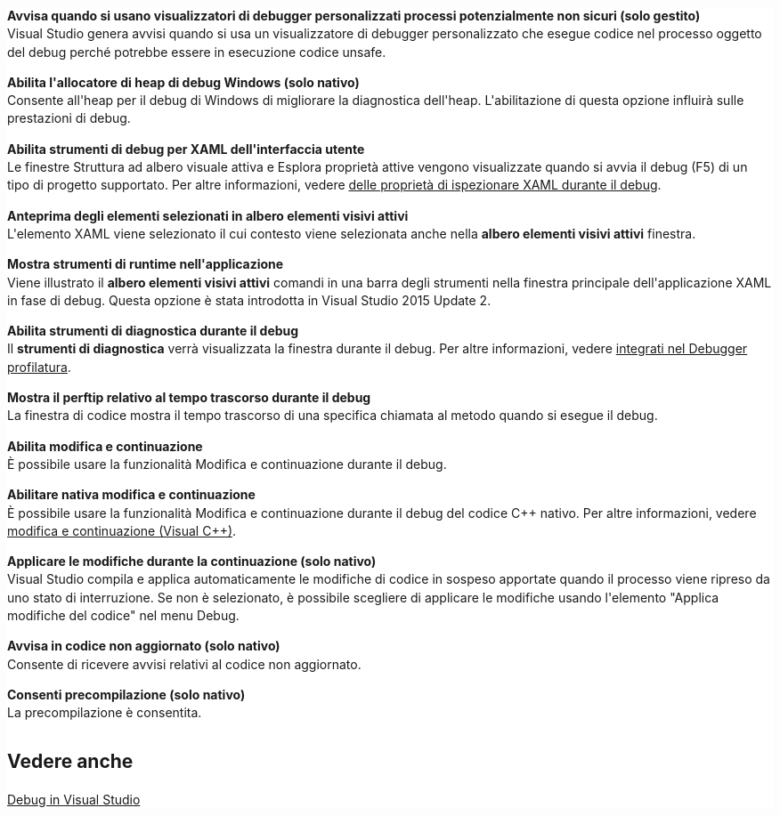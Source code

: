   **Avvisa quando si usano visualizzatori di debugger personalizzati processi potenzialmente non sicuri (solo gestito)**  
  Visual Studio genera avvisi quando si usa un visualizzatore di debugger personalizzato che esegue codice nel processo oggetto del debug perché potrebbe essere in esecuzione codice unsafe.  
  
  **Abilita l'allocatore di heap di debug Windows (solo nativo)**  
  Consente all'heap per il debug di Windows di migliorare la diagnostica dell'heap. L'abilitazione di questa opzione influirà sulle prestazioni di debug.  
  
  **Abilita strumenti di debug per XAML dell'interfaccia utente**  
  Le finestre Struttura ad albero visuale attiva e Esplora proprietà attive vengono visualizzate quando si avvia il debug (F5) di un tipo di progetto supportato. Per altre informazioni, vedere [delle proprietà di ispezionare XAML durante il debug](../debugger/inspect-xaml-properties-while-debugging.md).  
  
  **Anteprima degli elementi selezionati in albero elementi visivi attivi**  
  L'elemento XAML viene selezionato il cui contesto viene selezionata anche nella **albero elementi visivi attivi** finestra.  
  
  **Mostra strumenti di runtime nell'applicazione**  
  Viene illustrato il **albero elementi visivi attivi** comandi in una barra degli strumenti nella finestra principale dell'applicazione XAML in fase di debug. Questa opzione è stata introdotta in Visual Studio 2015 Update 2.  
  
  **Abilita strumenti di diagnostica durante il debug**  
  Il **strumenti di diagnostica** verrà visualizzata la finestra durante il debug. Per altre informazioni, vedere [integrati nel Debugger profilatura](http://msdn.microsoft.com/library/a1f40370-7b61-42c2-afc4-0e13eba98859).  
  
  **Mostra il perftip relativo al tempo trascorso durante il debug**  
  La finestra di codice mostra il tempo trascorso di una specifica chiamata al metodo quando si esegue il debug.  
  
  **Abilita modifica e continuazione**  
  È possibile usare la funzionalità Modifica e continuazione durante il debug.  
  
  **Abilitare nativa modifica e continuazione**  
  È possibile usare la funzionalità Modifica e continuazione durante il debug del codice C++ nativo. Per altre informazioni, vedere [modifica e continuazione (Visual C++)](../debugger/edit-and-continue-visual-cpp.md).  
  
  **Applicare le modifiche durante la continuazione (solo nativo)**  
  Visual Studio compila e applica automaticamente le modifiche di codice in sospeso apportate quando il processo viene ripreso da uno stato di interruzione. Se non è selezionato, è possibile scegliere di applicare le modifiche usando l'elemento "Applica modifiche del codice" nel menu Debug.  
  
  **Avvisa in codice non aggiornato (solo nativo)**  
  Consente di ricevere avvisi relativi al codice non aggiornato.  
  
  **Consenti precompilazione (solo nativo)**  
  La precompilazione è consentita.  
  
## <a name="see-also"></a>Vedere anche  
 [Debug in Visual Studio](../debugger/debugging-in-visual-studio.md)



